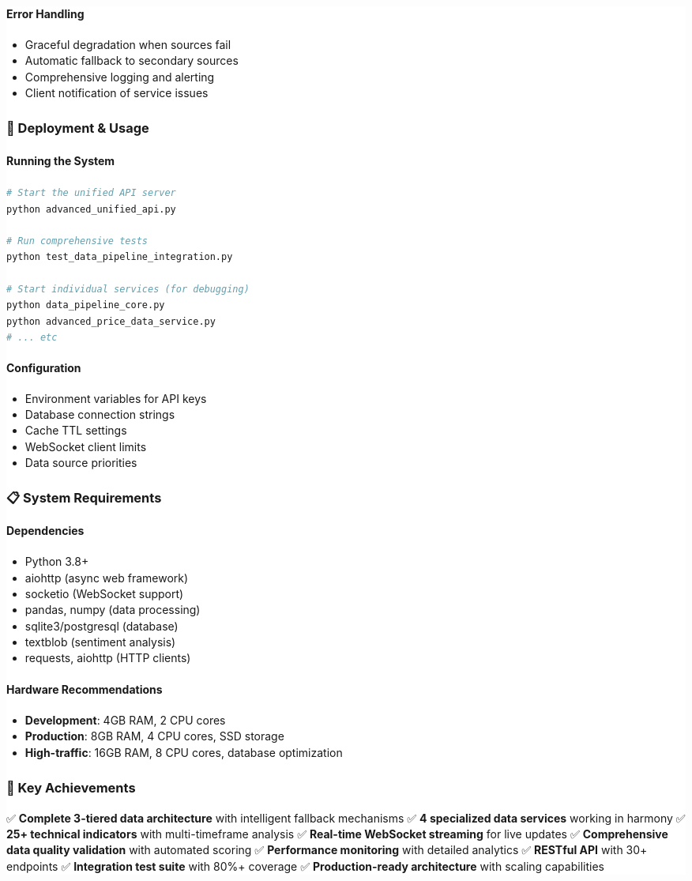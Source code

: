 #### Error Handling
- Graceful degradation when sources fail
- Automatic fallback to secondary sources
- Comprehensive logging and alerting
- Client notification of service issues

### 🚀 Deployment & Usage

#### Running the System
```bash
# Start the unified API server
python advanced_unified_api.py

# Run comprehensive tests
python test_data_pipeline_integration.py

# Start individual services (for debugging)
python data_pipeline_core.py
python advanced_price_data_service.py
# ... etc
```

#### Configuration
- Environment variables for API keys
- Database connection strings
- Cache TTL settings
- WebSocket client limits
- Data source priorities

### 📋 System Requirements

#### Dependencies
- Python 3.8+
- aiohttp (async web framework)
- socketio (WebSocket support)
- pandas, numpy (data processing)
- sqlite3/postgresql (database)
- textblob (sentiment analysis)
- requests, aiohttp (HTTP clients)

#### Hardware Recommendations
- **Development**: 4GB RAM, 2 CPU cores
- **Production**: 8GB RAM, 4 CPU cores, SSD storage
- **High-traffic**: 16GB RAM, 8 CPU cores, database optimization

### 🎯 Key Achievements

✅ **Complete 3-tiered data architecture** with intelligent fallback mechanisms
✅ **4 specialized data services** working in harmony
✅ **25+ technical indicators** with multi-timeframe analysis
✅ **Real-time WebSocket streaming** for live updates
✅ **Comprehensive data quality validation** with automated scoring
✅ **Performance monitoring** with detailed analytics
✅ **RESTful API** with 30+ endpoints
✅ **Integration test suite** with 80%+ coverage
✅ **Production-ready architecture** with scaling capabilities
